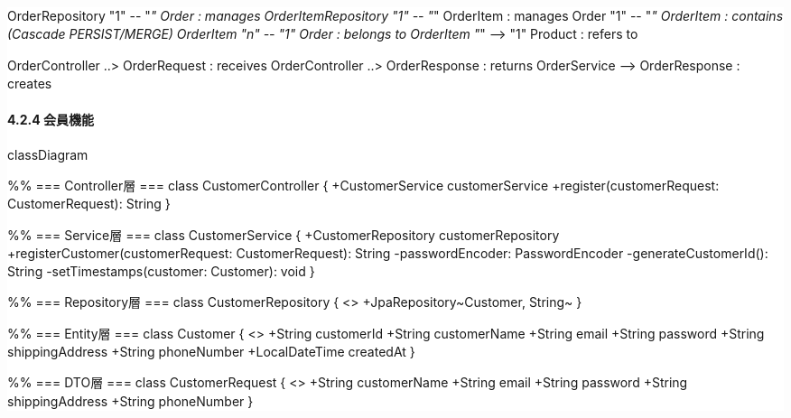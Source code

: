 OrderRepository "1" -- "*" Order : manages
OrderItemRepository "1" -- "*" OrderItem : manages
Order "1" -- "*" OrderItem : contains (Cascade PERSIST/MERGE)
OrderItem "n" -- "1" Order : belongs to
OrderItem "*" --> "1" Product : refers to
 
OrderController ..> OrderRequest : receives
OrderController ..> OrderResponse : returns
OrderService --> OrderResponse : creates
</div>
 
 #### 4.2.4 会員機能

<div class="mermaid">
classDiagram
 
%% === Controller層 ===
class CustomerController {
    +CustomerService customerService
    +register(customerRequest: CustomerRequest): String
}
 
%% === Service層 ===
class CustomerService {
    +CustomerRepository customerRepository
    +registerCustomer(customerRequest: CustomerRequest): String
    -passwordEncoder: PasswordEncoder
    -generateCustomerId(): String
    -setTimestamps(customer: Customer): void
}
 
%% === Repository層 ===
class CustomerRepository {
    <<Interface>>
    +JpaRepository~Customer, String~
}
 
%% === Entity層 ===
class Customer {
    <<Entity>>
    +String customerId
    +String customerName
    +String email
    +String password
    +String shippingAddress
    +String phoneNumber
    +LocalDateTime createdAt
}
 
%% === DTO層 ===
class CustomerRequest {
    <<DTO>>
    +String customerName
    +String email
    +String password
    +String shippingAddress
    +String phoneNumber
}
 